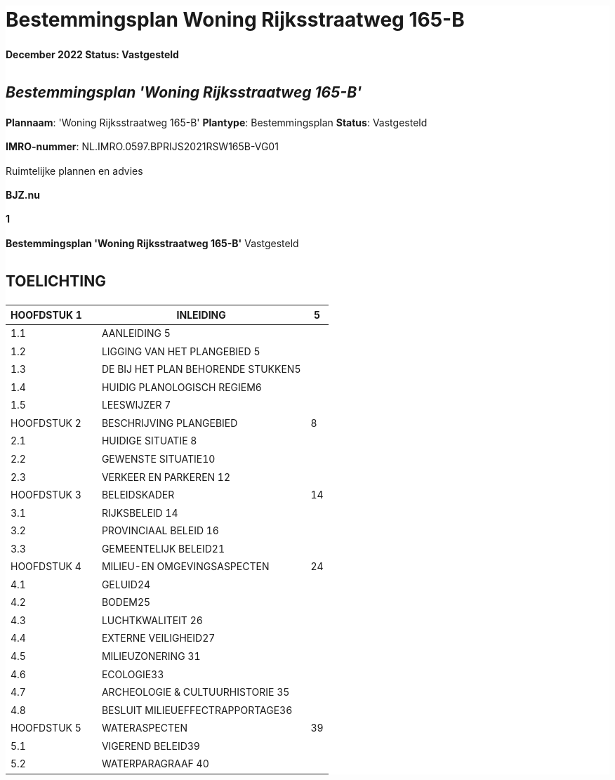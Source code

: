 # **Bestemmingsplan Woning Rijksstraatweg 165-B**

**December 2022 Status: Vastgesteld**

## *Bestemmingsplan 'Woning Rijksstraatweg 165-B'*

**Plannaam**: 'Woning Rijksstraatweg 165-B' **Plantype**: Bestemmingsplan **Status**: Vastgesteld

**IMRO-nummer**: NL.IMRO.0597.BPRIJS2021RSW165B-VG01

Ruimtelijke plannen en advies

**BJZ.nu**

**1**

**Bestemmingsplan 'Woning Rijksstraatweg 165-B'** Vastgesteld

## **TOELICHTING**

| HOOFDSTUK 1 |  | INLEIDING<br>                                | 5  |
|-------------|--|----------------------------------------------|----|
| 1.1         |  | AANLEIDING 5                                 |    |
| 1.2         |  | LIGGING VAN HET PLANGEBIED 5                 |    |
| 1.3         |  | DE BIJ HET PLAN BEHORENDE STUKKEN5           |    |
| 1.4         |  | HUIDIG PLANOLOGISCH REGIEM6                  |    |
| 1.5         |  | LEESWIJZER 7                                 |    |
| HOOFDSTUK 2 |  | BESCHRIJVING PLANGEBIED                      | 8  |
| 2.1         |  | HUIDIGE SITUATIE 8                           |    |
| 2.2         |  | GEWENSTE SITUATIE10                          |    |
| 2.3         |  | VERKEER EN PARKEREN 12                       |    |
| HOOFDSTUK 3 |  | BELEIDSKADER<br>                             | 14 |
| 3.1         |  | RIJKSBELEID 14                               |    |
| 3.2         |  | PROVINCIAAL BELEID 16                        |    |
| 3.3         |  | GEMEENTELIJK BELEID21                        |    |
| HOOFDSTUK 4 |  | MILIEU-EN OMGEVINGSASPECTEN                  | 24 |
| 4.1         |  | GELUID24                                     |    |
| 4.2         |  | BODEM25                                      |    |
| 4.3         |  | LUCHTKWALITEIT 26                            |    |
| 4.4         |  | EXTERNE VEILIGHEID27                         |    |
| 4.5         |  | MILIEUZONERING 31                            |    |
| 4.6         |  | ECOLOGIE33                                   |    |
| 4.7         |  | ARCHEOLOGIE & CULTUURHISTORIE 35             |    |
| 4.8         |  | BESLUIT MILIEUEFFECTRAPPORTAGE36             |    |
| HOOFDSTUK 5 |  | WATERASPECTEN                                | 39 |
| 5.1         |  | VIGEREND BELEID39                            |    |
| 5.2         |  | WATERPARAGRAAF 40                            |    |